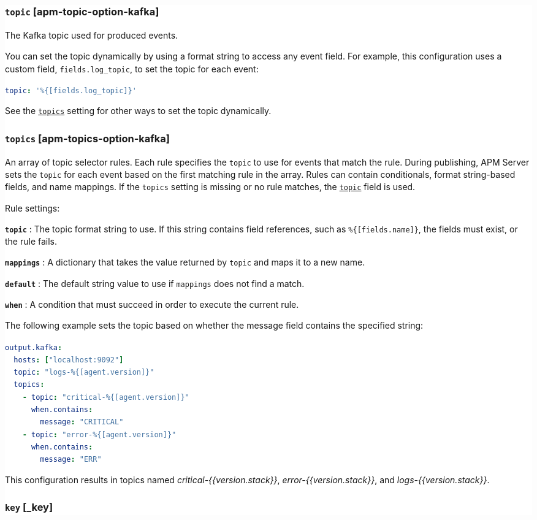 ### `topic` [apm-topic-option-kafka]

The Kafka topic used for produced events.

You can set the topic dynamically by using a format string to access any event field. For example, this configuration uses a custom field, `fields.log_topic`, to set the topic for each event:

```yaml
topic: '%{[fields.log_topic]}'
```

See the [`topics`](#apm-topics-option-kafka) setting for other ways to set the topic dynamically.

### `topics` [apm-topics-option-kafka]

An array of topic selector rules. Each rule specifies the `topic` to use for events that match the rule. During publishing, APM Server sets the `topic` for each event based on the first matching rule in the array. Rules can contain conditionals, format string-based fields, and name mappings. If the `topics` setting is missing or no rule matches, the [`topic`](#apm-topic-option-kafka) field is used.

Rule settings:

**`topic`**
:   The topic format string to use.  If this string contains field references, such as `%{[fields.name]}`, the fields must exist, or the rule fails.

**`mappings`**
:   A dictionary that takes the value returned by `topic` and maps it to a new name.

**`default`**
:   The default string value to use if `mappings` does not find a match.

**`when`**
:   A condition that must succeed in order to execute the current rule.

The following example sets the topic based on whether the message field contains the specified string:

```yaml
output.kafka:
  hosts: ["localhost:9092"]
  topic: "logs-%{[agent.version]}"
  topics:
    - topic: "critical-%{[agent.version]}"
      when.contains:
        message: "CRITICAL"
    - topic: "error-%{[agent.version]}"
      when.contains:
        message: "ERR"
```

This configuration results in topics named _critical-{{version.stack}}_, _error-{{version.stack}}_, and _logs-{{version.stack}}_.

### `key` [_key]
